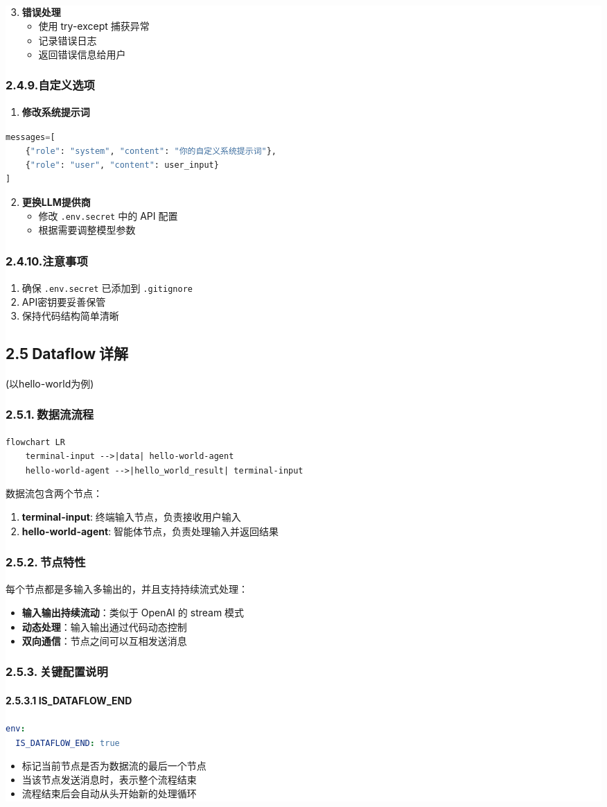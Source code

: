 3. **错误处理**
   - 使用 try-except 捕获异常
   - 记录错误日志
   - 返回错误信息给用户

### 2.4.9.自定义选项

1. **修改系统提示词**
```python
messages=[
    {"role": "system", "content": "你的自定义系统提示词"},
    {"role": "user", "content": user_input}
]
```

2. **更换LLM提供商**
   - 修改 `.env.secret` 中的 API 配置
   - 根据需要调整模型参数

### 2.4.10.注意事项

1. 确保 `.env.secret` 已添加到 `.gitignore`
2. API密钥要妥善保管
3. 保持代码结构简单清晰

## **2.5 Dataflow 详解**

(以hello-world为例)

### 2.5.1. 数据流流程
```mermaid
flowchart LR
    terminal-input -->|data| hello-world-agent
    hello-world-agent -->|hello_world_result| terminal-input
```

数据流包含两个节点：
1. **terminal-input**: 终端输入节点，负责接收用户输入
2. **hello-world-agent**: 智能体节点，负责处理输入并返回结果

### 2.5.2. 节点特性
每个节点都是多输入多输出的，并且支持持续流式处理：
- **输入输出持续流动**：类似于 OpenAI 的 stream 模式
- **动态处理**：输入输出通过代码动态控制
- **双向通信**：节点之间可以互相发送消息

### 2.5.3. 关键配置说明

#### 2.5.3.1 IS_DATAFLOW_END
```yaml
env:
  IS_DATAFLOW_END: true
```
- 标记当前节点是否为数据流的最后一个节点
- 当该节点发送消息时，表示整个流程结束
- 流程结束后会自动从头开始新的处理循环
